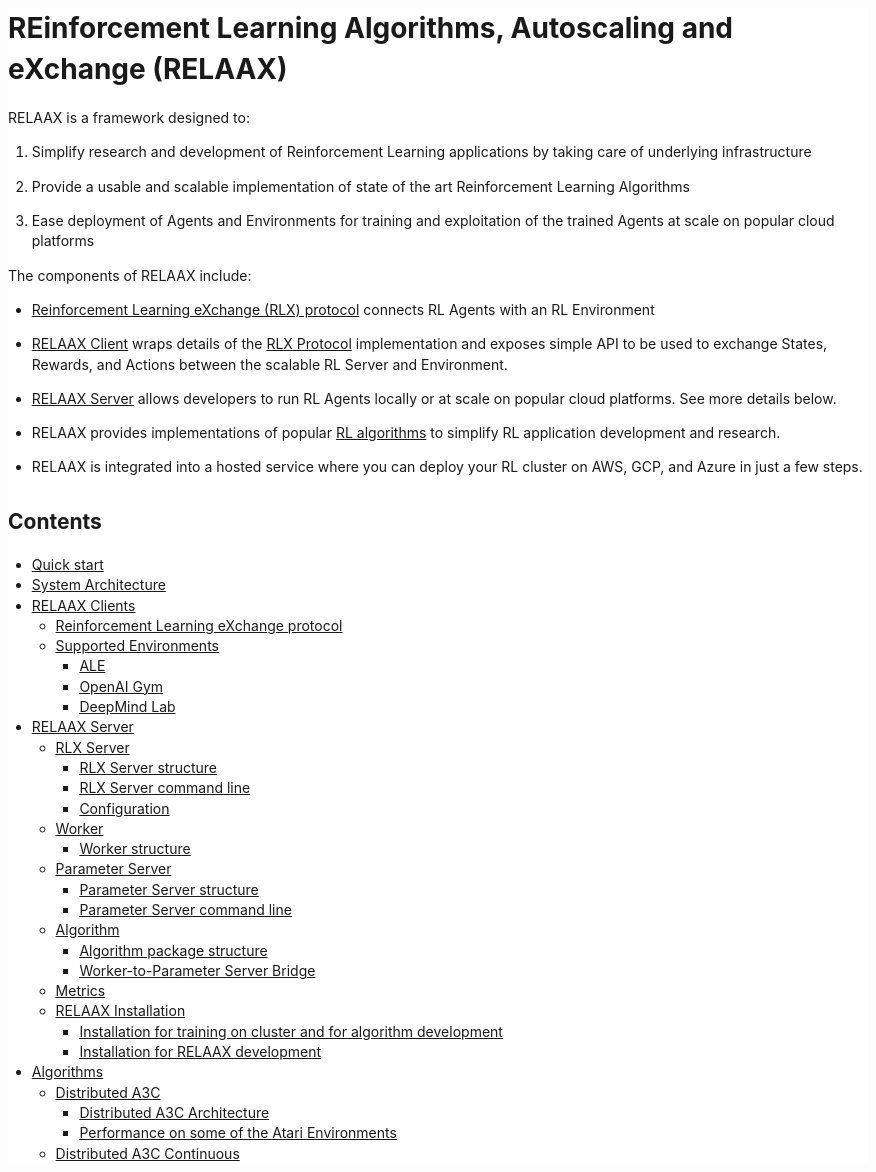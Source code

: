 # REinforcement Learning Algorithms, Autoscaling and eXchange (RELAAX)

RELAAX is a framework designed to:

1. Simplify research and development of Reinforcement Learning applications by taking care of underlying infrastructure

2. Provide a usable and scalable implementation of state of the art Reinforcement Learning Algorithms

3. Ease deployment of Agents and Environments for training and exploitation of the trained Agents at scale on popular cloud platforms

The components of RELAAX include:

* [Reinforcement Learning eXchange (RLX) protocol](#reinforcement-learning-exchange-protocol) connects RL Agents with an RL Environment

* [RELAAX Client](#relaax-clients) wraps details of the [RLX Protocol](#reinforcement-learning-exchange-protocol) implementation and exposes simple API to be used to exchange States, Rewards, and Actions between the scalable RL Server and Environment. 

* [RELAAX Server](#relaax-server) allows developers to run RL Agents locally or at scale on popular cloud platforms. See more details below.

* RELAAX provides implementations of popular [RL algorithms](#algorithms) to simplify RL application development and research. 

* RELAAX is integrated into a hosted service where you can deploy your RL cluster on AWS, GCP, and Azure in just a few steps.

## Contents
- [Quick start](#quick-start)
- [System Architecture](#system-architecture)
- [RELAAX Clients](#relaax-clients)
    - [Reinforcement Learning eXchange protocol](#reinforcement-learning-exchange-protocol)
    - [Supported Environments](docs/Environments.md#supported-environments)
        - [ALE](docs/Environments.md#arcade-learning-environment)
        - [OpenAI Gym](docs/Environments.md#openai-gym)
        - [DeepMind Lab](docs/Environments.md#deepmind-lab)
- [RELAAX Server](#relaax-server)
    - [RLX Server](#rlx-server)
        - [RLX Server structure](#rlx-server-structure)
        - [RLX Server command line](#rlx-server-command-line)
        - [Configuration](#configuration)
    - [Worker](#worker)
        - [Worker structure](#worker-structure)
    - [Parameter Server](#parameter-server)
        - [Parameter Server structure](#parameter-server-structure)
        - [Parameter Server command line](#parameter-server-command-line)
    - [Algorithm](#algorithm)
        - [Algorithm package structure](#algorithm-package-structure)
        - [Worker-to-Parameter Server Bridge](#worker-to-parameter-server-bridge)
    - [Metrics](#metrics)
    - [RELAAX Installation](#relaax-installation)
        - [Installation for training on cluster and for algorithm development](#installation-for-training-on-cluster-and-for-algorithm-development)
        - [Installation for RELAAX development](#installation-for-relaax-development)
- [Algorithms](docs/Algorithms.md#algorithms)
    - [Distributed A3C](docs/Algorithms.md#distributed-a3c)
        - [Distributed A3C Architecture](docs/Algorithms.md#distributed-a3c-architecture)
        - [Performance on some of the Atari Environments](docs/Algorithms.md#performance-on-some-of-the-atari-environments)
    - [Distributed A3C Continuous](docs/Algorithms.md#distributed-a3c-continuous)
